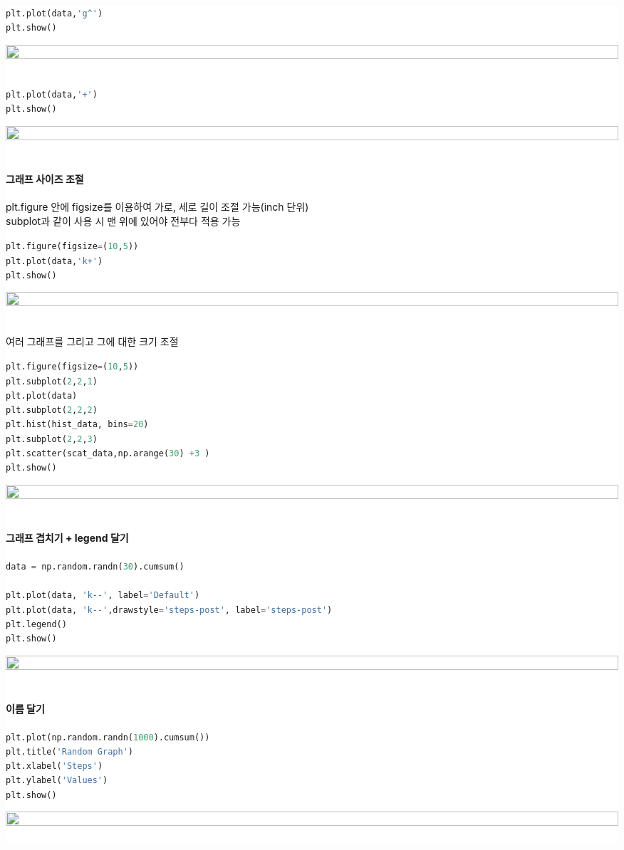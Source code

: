 
```python
plt.plot(data,'g^')
plt.show()
```
<div><img src="https://raw.githubusercontent.com/wjddyd66/wjddyd66.github.io/master/static/img/Pyrthon/4.PNG" height="100%" width="100%" /></div><br>

```python
plt.plot(data,'+')
plt.show()
```
<div><img src="https://raw.githubusercontent.com/wjddyd66/wjddyd66.github.io/master/static/img/Pyrthon/5.PNG" height="100%" width="100%" /></div><br>


#### 그래프 사이즈 조절
plt.figure 안에 figsize를 이용하여 가로, 세로 길이 조절 가능(inch 단위)  
subplot과 같이 사용 시 맨 위에 있어야 전부다 적용 가능  
```python
plt.figure(figsize=(10,5))
plt.plot(data,'k+')
plt.show()
```
<div><img src="https://raw.githubusercontent.com/wjddyd66/wjddyd66.github.io/master/static/img/Pyrthon/6.PNG" height="100%" width="100%" /></div><br>

여러 그래프를 그리고 그에 대한 크기 조절  
```python
plt.figure(figsize=(10,5))
plt.subplot(2,2,1)
plt.plot(data)
plt.subplot(2,2,2)
plt.hist(hist_data, bins=20)
plt.subplot(2,2,3)
plt.scatter(scat_data,np.arange(30) +3 )
plt.show()
```
<div><img src="https://raw.githubusercontent.com/wjddyd66/wjddyd66.github.io/master/static/img/Pyrthon/7.PNG" height="100%" width="100%" /></div><br>

#### 그래프 겹치기  + legend 달기
```python
data = np.random.randn(30).cumsum()

plt.plot(data, 'k--', label='Default')
plt.plot(data, 'k--',drawstyle='steps-post', label='steps-post')
plt.legend()
plt.show()
```
<div><img src="https://raw.githubusercontent.com/wjddyd66/wjddyd66.github.io/master/static/img/Pyrthon/8.PNG" height="100%" width="100%" /></div><br>

#### 이름 달기
```python
plt.plot(np.random.randn(1000).cumsum())
plt.title('Random Graph')
plt.xlabel('Steps')
plt.ylabel('Values')
plt.show()
```
<div><img src="https://raw.githubusercontent.com/wjddyd66/wjddyd66.github.io/master/static/img/Pyrthon/9.PNG" height="100%" width="100%" /></div><br>
